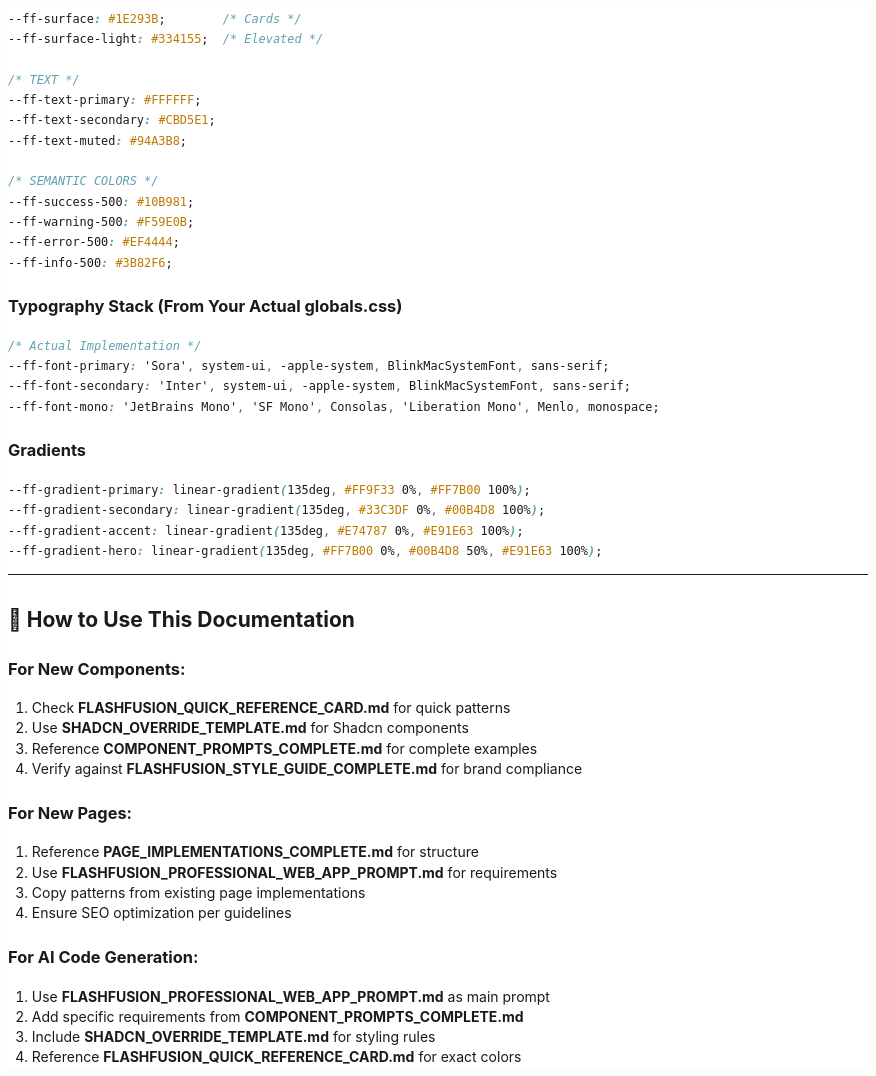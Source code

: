 ```css
--ff-surface: #1E293B;        /* Cards */
--ff-surface-light: #334155;  /* Elevated */

/* TEXT */
--ff-text-primary: #FFFFFF;
--ff-text-secondary: #CBD5E1;
--ff-text-muted: #94A3B8;

/* SEMANTIC COLORS */
--ff-success-500: #10B981;
--ff-warning-500: #F59E0B;
--ff-error-500: #EF4444;
--ff-info-500: #3B82F6;
```

### Typography Stack (From Your Actual globals.css)

```css
/* Actual Implementation */
--ff-font-primary: 'Sora', system-ui, -apple-system, BlinkMacSystemFont, sans-serif;
--ff-font-secondary: 'Inter', system-ui, -apple-system, BlinkMacSystemFont, sans-serif;
--ff-font-mono: 'JetBrains Mono', 'SF Mono', Consolas, 'Liberation Mono', Menlo, monospace;
```

### Gradients

```css
--ff-gradient-primary: linear-gradient(135deg, #FF9F33 0%, #FF7B00 100%);
--ff-gradient-secondary: linear-gradient(135deg, #33C3DF 0%, #00B4D8 100%);
--ff-gradient-accent: linear-gradient(135deg, #E74787 0%, #E91E63 100%);
--ff-gradient-hero: linear-gradient(135deg, #FF7B00 0%, #00B4D8 50%, #E91E63 100%);
```

---

## 🎯 How to Use This Documentation

### For New Components:
1. Check **FLASHFUSION_QUICK_REFERENCE_CARD.md** for quick patterns
2. Use **SHADCN_OVERRIDE_TEMPLATE.md** for Shadcn components
3. Reference **COMPONENT_PROMPTS_COMPLETE.md** for complete examples
4. Verify against **FLASHFUSION_STYLE_GUIDE_COMPLETE.md** for brand compliance

### For New Pages:
1. Reference **PAGE_IMPLEMENTATIONS_COMPLETE.md** for structure
2. Use **FLASHFUSION_PROFESSIONAL_WEB_APP_PROMPT.md** for requirements
3. Copy patterns from existing page implementations
4. Ensure SEO optimization per guidelines

### For AI Code Generation:
1. Use **FLASHFUSION_PROFESSIONAL_WEB_APP_PROMPT.md** as main prompt
2. Add specific requirements from **COMPONENT_PROMPTS_COMPLETE.md**
3. Include **SHADCN_OVERRIDE_TEMPLATE.md** for styling rules
4. Reference **FLASHFUSION_QUICK_REFERENCE_CARD.md** for exact colors
